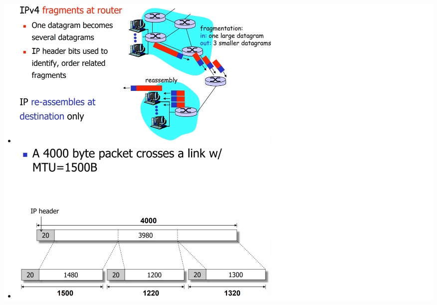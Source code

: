 - <img src="./images/image-20230329165152071.png" alt="image-20230329165152071" style="zoom:50%;" />

- <img src="./images/image-20230329165310657.png" alt="image-20230329165310657" style="zoom:50%;" />